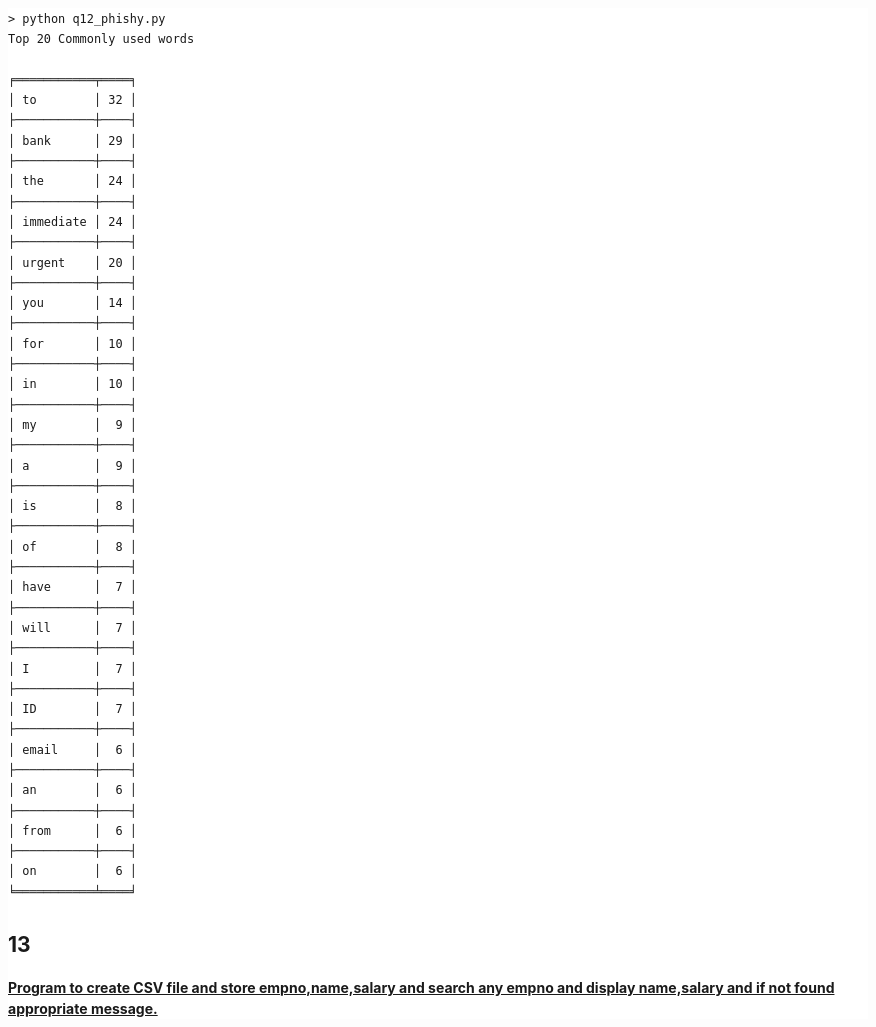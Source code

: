 ```shell
> python q12_phishy.py
Top 20 Commonly used words

╒═══════════╤════╕
│ to        │ 32 │
├───────────┼────┤
│ bank      │ 29 │
├───────────┼────┤
│ the       │ 24 │
├───────────┼────┤
│ immediate │ 24 │
├───────────┼────┤
│ urgent    │ 20 │
├───────────┼────┤
│ you       │ 14 │
├───────────┼────┤
│ for       │ 10 │
├───────────┼────┤
│ in        │ 10 │
├───────────┼────┤
│ my        │  9 │
├───────────┼────┤
│ a         │  9 │
├───────────┼────┤
│ is        │  8 │
├───────────┼────┤
│ of        │  8 │
├───────────┼────┤
│ have      │  7 │
├───────────┼────┤
│ will      │  7 │
├───────────┼────┤
│ I         │  7 │
├───────────┼────┤
│ ID        │  7 │
├───────────┼────┤
│ email     │  6 │
├───────────┼────┤
│ an        │  6 │
├───────────┼────┤
│ from      │  6 │
├───────────┼────┤
│ on        │  6 │
╘═══════════╧════╛
```

## 13

[**Program to create CSV file and store empno,name,salary and search any empno and display name,salary and if not found appropriate message.**](https://github.com/aahnik/cbse-xii-cs-proj/blob/main/practicals/python/q13_employee.py)

